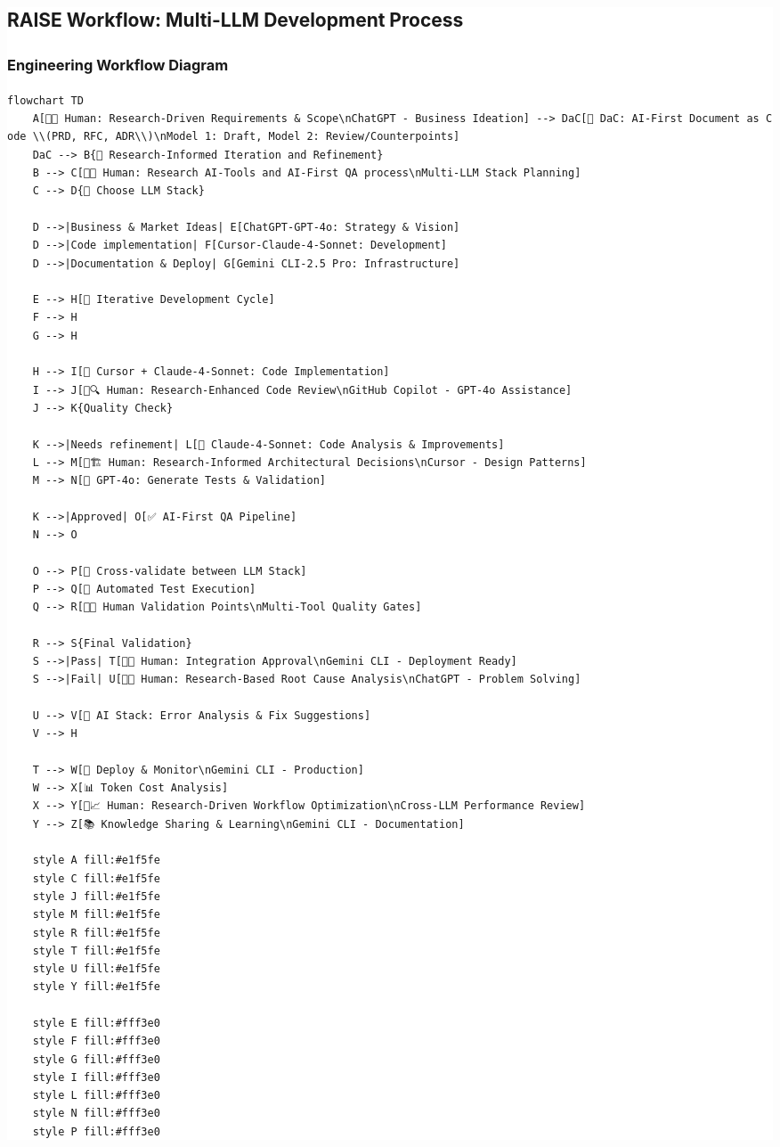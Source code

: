 ## RAISE Workflow: Multi-LLM Development Process

### Engineering Workflow Diagram

```mermaid
flowchart TD
    A[👤💬 Human: Research-Driven Requirements & Scope\nChatGPT - Business Ideation] --> DaC[📄 DaC: AI-First Document as Code \\(PRD, RFC, ADR\\)\nModel 1: Draft, Model 2: Review/Counterpoints]
    DaC --> B{🎯 Research-Informed Iteration and Refinement}
    B --> C[👤🔧 Human: Research AI-Tools and AI-First QA process\nMulti-LLM Stack Planning]
    C --> D{🤖 Choose LLM Stack}

    D -->|Business & Market Ideas| E[ChatGPT-GPT-4o: Strategy & Vision]
    D -->|Code implementation| F[Cursor-Claude-4-Sonnet: Development]
    D -->|Documentation & Deploy| G[Gemini CLI-2.5 Pro: Infrastructure]

    E --> H[🔄 Iterative Development Cycle]
    F --> H
    G --> H

    H --> I[🤖 Cursor + Claude-4-Sonnet: Code Implementation]
    I --> J[👤🔍 Human: Research-Enhanced Code Review\nGitHub Copilot - GPT-4o Assistance]
    J --> K{Quality Check}

    K -->|Needs refinement| L[🤖 Claude-4-Sonnet: Code Analysis & Improvements]
    L --> M[👤🏗️ Human: Research-Informed Architectural Decisions\nCursor - Design Patterns]
    M --> N[🤖 GPT-4o: Generate Tests & Validation]

    K -->|Approved| O[✅ AI-First QA Pipeline]
    N --> O

    O --> P[🤖 Cross-validate between LLM Stack]
    P --> Q[🤖 Automated Test Execution]
    Q --> R[👤✅ Human Validation Points\nMulti-Tool Quality Gates]

    R --> S{Final Validation}
    S -->|Pass| T[👤🚀 Human: Integration Approval\nGemini CLI - Deployment Ready]
    S -->|Fail| U[👤🔬 Human: Research-Based Root Cause Analysis\nChatGPT - Problem Solving]

    U --> V[🤖 AI Stack: Error Analysis & Fix Suggestions]
    V --> H

    T --> W[🚀 Deploy & Monitor\nGemini CLI - Production]
    W --> X[📊 Token Cost Analysis]
    X --> Y[👤📈 Human: Research-Driven Workflow Optimization\nCross-LLM Performance Review]
    Y --> Z[📚 Knowledge Sharing & Learning\nGemini CLI - Documentation]

    style A fill:#e1f5fe
    style C fill:#e1f5fe
    style J fill:#e1f5fe
    style M fill:#e1f5fe
    style R fill:#e1f5fe
    style T fill:#e1f5fe
    style U fill:#e1f5fe
    style Y fill:#e1f5fe

    style E fill:#fff3e0
    style F fill:#fff3e0
    style G fill:#fff3e0
    style I fill:#fff3e0
    style L fill:#fff3e0
    style N fill:#fff3e0
    style P fill:#fff3e0
```